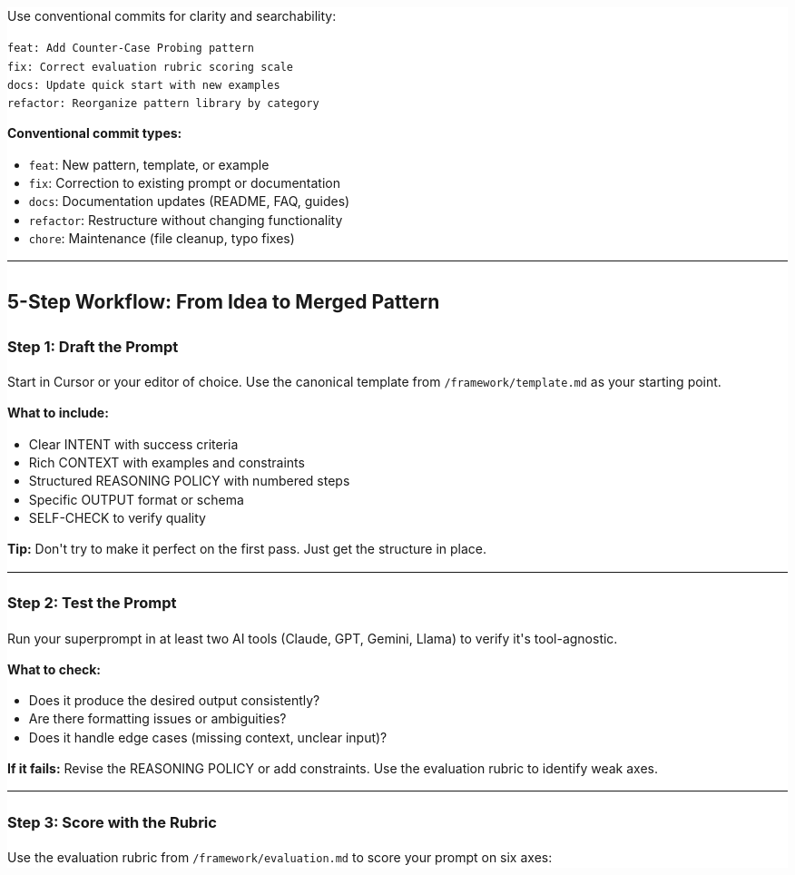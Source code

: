 Use conventional commits for clarity and searchability:

```
feat: Add Counter-Case Probing pattern
fix: Correct evaluation rubric scoring scale
docs: Update quick start with new examples
refactor: Reorganize pattern library by category
```

**Conventional commit types:**
- `feat`: New pattern, template, or example
- `fix`: Correction to existing prompt or documentation
- `docs`: Documentation updates (README, FAQ, guides)
- `refactor`: Restructure without changing functionality
- `chore`: Maintenance (file cleanup, typo fixes)

---

## 5-Step Workflow: From Idea to Merged Pattern

### Step 1: Draft the Prompt

Start in Cursor or your editor of choice. Use the canonical template from `/framework/template.md` as your starting point.

**What to include:**
- Clear INTENT with success criteria
- Rich CONTEXT with examples and constraints
- Structured REASONING POLICY with numbered steps
- Specific OUTPUT format or schema
- SELF-CHECK to verify quality

**Tip:** Don't try to make it perfect on the first pass. Just get the structure in place.

---

### Step 2: Test the Prompt

Run your superprompt in at least two AI tools (Claude, GPT, Gemini, Llama) to verify it's tool-agnostic.

**What to check:**
- Does it produce the desired output consistently?
- Are there formatting issues or ambiguities?
- Does it handle edge cases (missing context, unclear input)?

**If it fails:** Revise the REASONING POLICY or add constraints. Use the evaluation rubric to identify weak axes.

---

### Step 3: Score with the Rubric

Use the evaluation rubric from `/framework/evaluation.md` to score your prompt on six axes:
